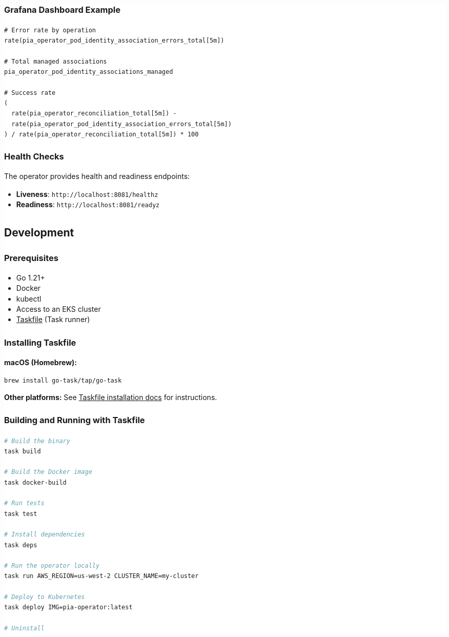 ### Grafana Dashboard Example

```promql
# Error rate by operation
rate(pia_operator_pod_identity_association_errors_total[5m])

# Total managed associations
pia_operator_pod_identity_associations_managed

# Success rate
(
  rate(pia_operator_reconciliation_total[5m]) - 
  rate(pia_operator_pod_identity_association_errors_total[5m])
) / rate(pia_operator_reconciliation_total[5m]) * 100
```

### Health Checks

The operator provides health and readiness endpoints:

- **Liveness**: `http://localhost:8081/healthz`
- **Readiness**: `http://localhost:8081/readyz`

## Development

### Prerequisites

- Go 1.21+
- Docker
- kubectl
- Access to an EKS cluster
- [Taskfile](https://taskfile.dev) (Task runner)

### Installing Taskfile

**macOS (Homebrew):**
```bash
brew install go-task/tap/go-task
```

**Other platforms:**
See [Taskfile installation docs](https://taskfile.dev/#/installation) for instructions.

### Building and Running with Taskfile

```bash
# Build the binary
task build

# Build the Docker image
task docker-build

# Run tests
task test

# Install dependencies
task deps

# Run the operator locally
task run AWS_REGION=us-west-2 CLUSTER_NAME=my-cluster

# Deploy to Kubernetes
task deploy IMG=pia-operator:latest

# Uninstall
```
